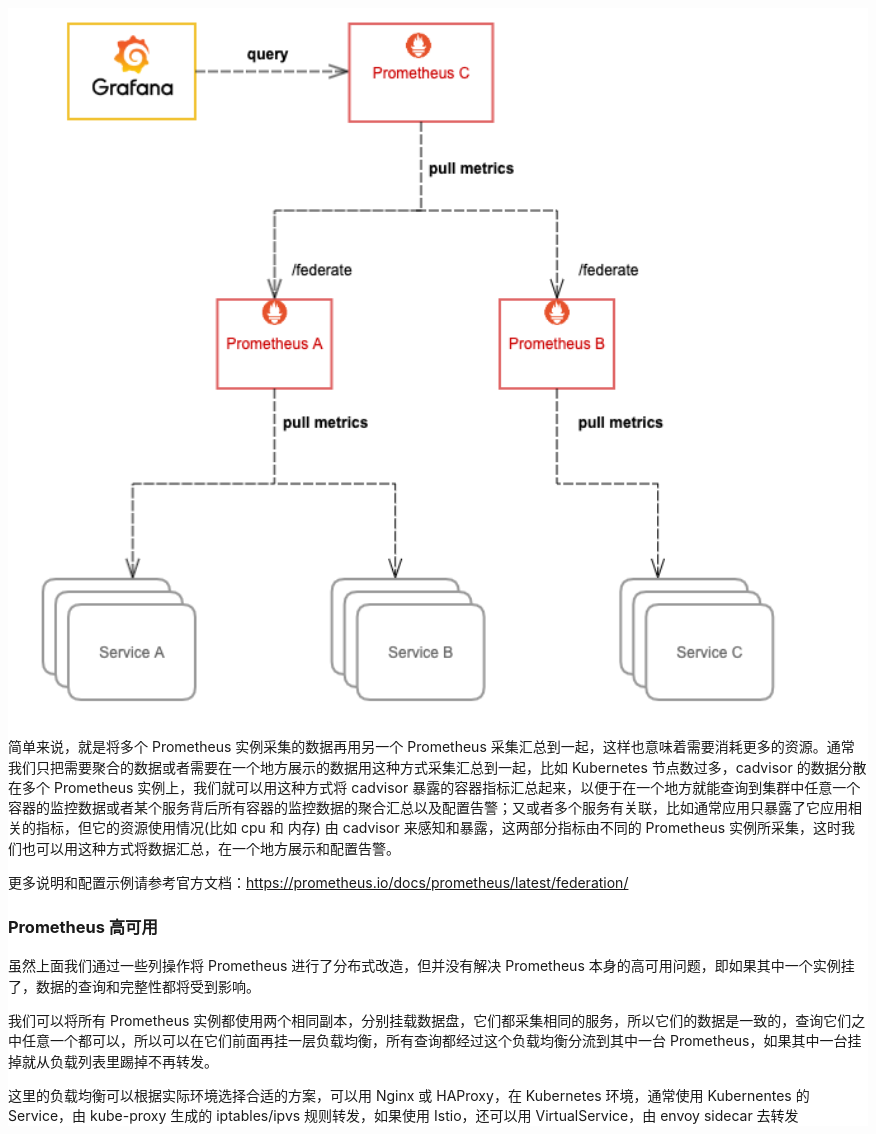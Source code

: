 ![image-20240621152226793](image-20240621152226793.png) 

简单来说，就是将多个 Prometheus 实例采集的数据再用另一个 Prometheus 采集汇总到一起，这样也意味着需要消耗更多的资源。通常我们只把需要聚合的数据或者需要在一个地方展示的数据用这种方式采集汇总到一起，比如 Kubernetes 节点数过多，cadvisor 的数据分散在多个 Prometheus 实例上，我们就可以用这种方式将 cadvisor 暴露的容器指标汇总起来，以便于在一个地方就能查询到集群中任意一个容器的监控数据或者某个服务背后所有容器的监控数据的聚合汇总以及配置告警；又或者多个服务有关联，比如通常应用只暴露了它应用相关的指标，但它的资源使用情况(比如 cpu 和 内存) 由 cadvisor 来感知和暴露，这两部分指标由不同的 Prometheus 实例所采集，这时我们也可以用这种方式将数据汇总，在一个地方展示和配置告警。

更多说明和配置示例请参考官方文档：https://prometheus.io/docs/prometheus/latest/federation/

### Prometheus 高可用

虽然上面我们通过一些列操作将 Prometheus 进行了分布式改造，但并没有解决 Prometheus 本身的高可用问题，即如果其中一个实例挂了，数据的查询和完整性都将受到影响。

我们可以将所有 Prometheus 实例都使用两个相同副本，分别挂载数据盘，它们都采集相同的服务，所以它们的数据是一致的，查询它们之中任意一个都可以，所以可以在它们前面再挂一层负载均衡，所有查询都经过这个负载均衡分流到其中一台 Prometheus，如果其中一台挂掉就从负载列表里踢掉不再转发。

这里的负载均衡可以根据实际环境选择合适的方案，可以用 Nginx 或 HAProxy，在 Kubernetes 环境，通常使用 Kubernentes 的 Service，由 kube-proxy 生成的 iptables/ipvs 规则转发，如果使用 Istio，还可以用 VirtualService，由 envoy sidecar 去转发
